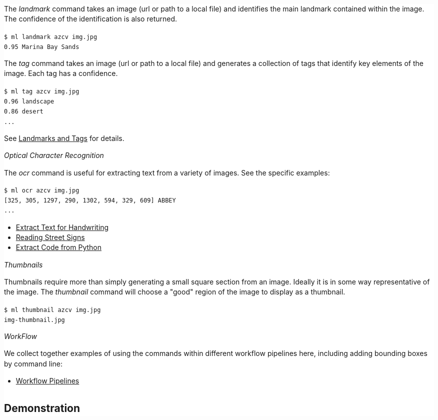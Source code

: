 The *landmark* command takes an image (url or path to a local file)
and identifies the main landmark contained within the image. The
confidence of the identification is also returned.

```console
$ ml landmark azcv img.jpg
0.95 Marina Bay Sands
```

The *tag* command takes an image (url or path to a local file) and
generates a collection of tags that identify key elements of the
image. Each tag has a confidence.

```console
$ ml tag azcv img.jpg
0.96 landscape
0.86 desert
...
```
See [Landmarks and Tags](TAGS.md) for details.

*Optical Character Recognition*

The *ocr* command is useful for extracting text from a variety of
images. See the specific examples:

```console
$ ml ocr azcv img.jpg
[325, 305, 1297, 290, 1302, 594, 329, 609] ABBEY
...
```

- [Extract Text for Handwriting](HAND_WRITING.md)
- [Reading Street Signs](STREET.md)
- [Extract Code from Python](CODE.md)

*Thumbnails*

Thumbnails require more than simply generating a small square section
from an image. Ideally it is in some way representative of the
image. The *thumbnail* command will choose a "good" region of the
image to display as a thumbnail.

```console
$ ml thumbnail azcv img.jpg
img-thumbnail.jpg
```

*WorkFlow*

We collect together examples of using the commands within different
workflow pipelines here, including adding bounding boxes by command
line:

- [Workflow Pipelines](WORKFLOWS.md)

Demonstration
-------------
